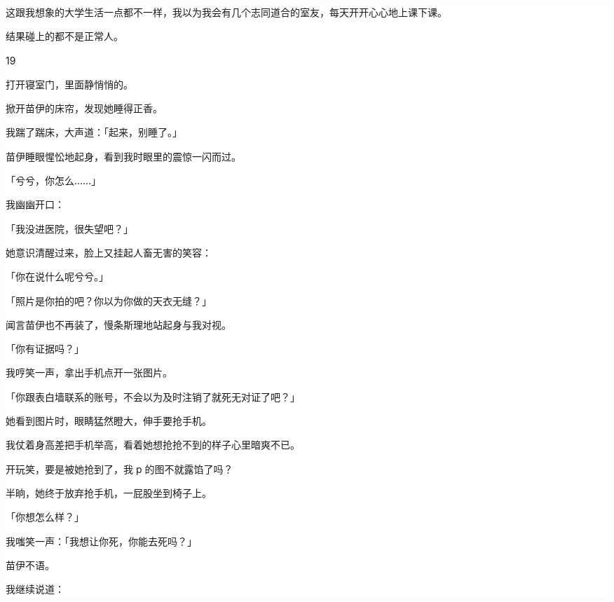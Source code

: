 这跟我想象的大学生活一点都不一样，我以为我会有几个志同道合的室友，每天开开心心地上课下课。


结果碰上的都不是正常人。


19


打开寝室门，里面静悄悄的。


掀开苗伊的床帘，发现她睡得正香。


我踹了踹床，大声道：「起来，别睡了。」


苗伊睡眼惺忪地起身，看到我时眼里的震惊一闪而过。


「兮兮，你怎么……」


我幽幽开口：


「我没进医院，很失望吧？」


她意识清醒过来，脸上又挂起人畜无害的笑容：


「你在说什么呢兮兮。」


「照片是你拍的吧？你以为你做的天衣无缝？」


闻言苗伊也不再装了，慢条斯理地站起身与我对视。


「你有证据吗？」


我哼笑一声，拿出手机点开一张图片。


「你跟表白墙联系的账号，不会以为及时注销了就死无对证了吧？」


她看到图片时，眼睛猛然瞪大，伸手要抢手机。


我仗着身高差把手机举高，看着她想抢抢不到的样子心里暗爽不已。


开玩笑，要是被她抢到了，我 p 的图不就露馅了吗？


半晌，她终于放弃抢手机，一屁股坐到椅子上。


「你想怎么样？」


我嗤笑一声：「我想让你死，你能去死吗？」


苗伊不语。


我继续说道：
